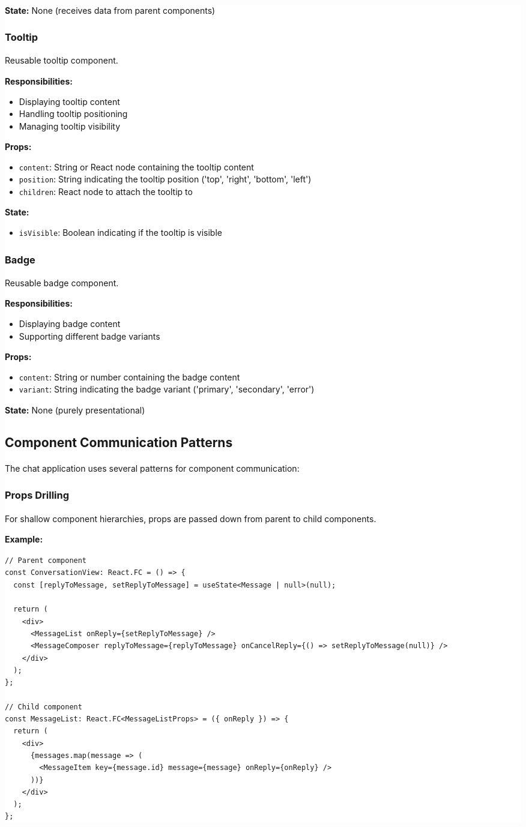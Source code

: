 **State:** None (receives data from parent components)

### Tooltip

Reusable tooltip component.

**Responsibilities:**
- Displaying tooltip content
- Handling tooltip positioning
- Managing tooltip visibility

**Props:**
- `content`: String or React node containing the tooltip content
- `position`: String indicating the tooltip position ('top', 'right', 'bottom', 'left')
- `children`: React node to attach the tooltip to

**State:**
- `isVisible`: Boolean indicating if the tooltip is visible

### Badge

Reusable badge component.

**Responsibilities:**
- Displaying badge content
- Supporting different badge variants

**Props:**
- `content`: String or number containing the badge content
- `variant`: String indicating the badge variant ('primary', 'secondary', 'error')

**State:** None (purely presentational)

## Component Communication Patterns

The chat application uses several patterns for component communication:

### Props Drilling

For shallow component hierarchies, props are passed down from parent to child components.

**Example:**

```tsx
// Parent component
const ConversationView: React.FC = () => {
  const [replyToMessage, setReplyToMessage] = useState<Message | null>(null);
  
  return (
    <div>
      <MessageList onReply={setReplyToMessage} />
      <MessageComposer replyToMessage={replyToMessage} onCancelReply={() => setReplyToMessage(null)} />
    </div>
  );
};

// Child component
const MessageList: React.FC<MessageListProps> = ({ onReply }) => {
  return (
    <div>
      {messages.map(message => (
        <MessageItem key={message.id} message={message} onReply={onReply} />
      ))}
    </div>
  );
};
```